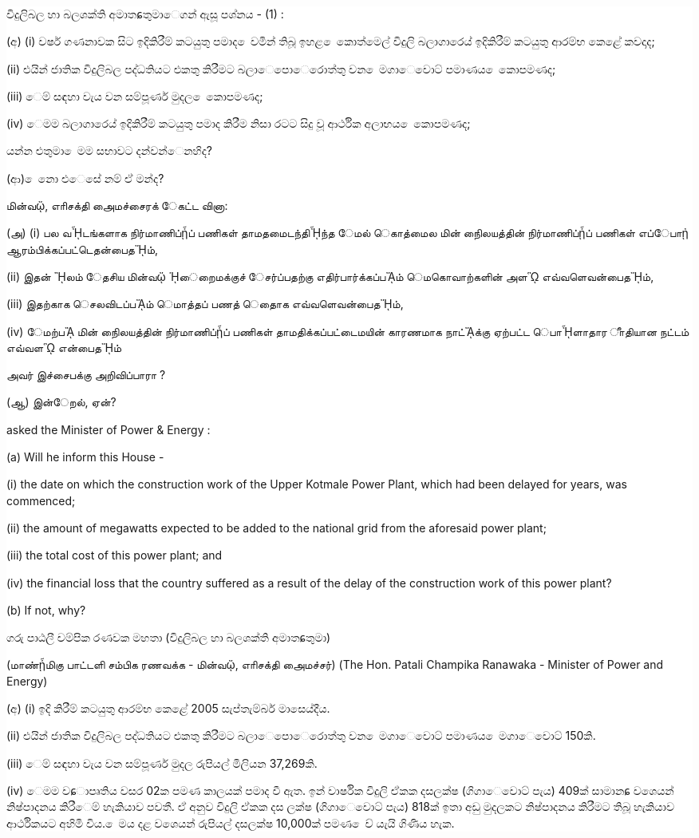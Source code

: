 විදුලිබල හා බලශක්ති අමාතɕතුමාෙගන් ඇසූ පශ්නය - (1) :

(අ) (i) වර්ෂ ගණනාවක සිට ඉදිකිරීම් කටයුතු පමාද ෙවමින් තිබූ ඉහළ ෙකොත්මෙල් විදුලි බලාගාරෙය් ඉදිකිරීම් කටයුතු ආරම්භ කෙළේ කවදාද;

(ii) එයින් ජාතික විදුලිබල පද්ධතියට එකතු කිරීමට බලාෙපොෙරොත්තු වන ෙමගාෙවොට් පමාණය ෙකොපමණද;

(iii) ෙම් සඳහා වැය වන සම්පූර්ණ මුදල ෙකොපමණද;

(iv) ෙමම බලාගාරෙය් ඉදිකිරීම් කටයුතු පමාද කිරීම නිසා රටට සිදු වූ ආර්ථික අලාභය ෙකොපමණද;

යන්න එතුමා ෙමම සභාවට දන්වන්ෙනහිද?

(ආ) ෙනො එෙසේ නම් ඒ මන්ද?

மின்வᾤ, எாிசக்தி அைமச்சைரக் ேகட்ட வினா:

(அ) (i) பல வᾞடங்களாக நிர்மாணிப்ᾗப் பணிகள் தாமதமைடந்திᾞந்த ேமல் ெகாத்மைல மின் நிைலயத்தின் நிர்மாணிப்ᾗப் பணிகள் எப்ேபாᾐ ஆரம்பிக்கப்பட்டெதன்பைதᾜம்,

(ii) இதன் ᾚலம் ேதசிய மின்வᾤ ᾙைறைமக்குச் ேசர்ப்பதற்கு எதிர்பார்க்கப்பᾌம் ெமகாெவாற்களின் அளᾫ எவ்வளெவன்பைதᾜம்,

(iii) இதற்காக ெசலவிடப்பᾌம் ெமாத்தப் பணத் ெதாைக எவ்வளெவன்பைதᾜம்,

(iv) ேமற்பᾊ மின் நிைலயத்தின் நிர்மாணிப்ᾗப் பணிகள் தாமதிக்கப்பட்டைமயின் காரணமாக நாட்ᾌக்கு ஏற்பட்ட ெபாᾞளாதார ாீதியான நட்டம் எவ்வளᾫ என்பைதᾜம்

அவர் இச்சைபக்கு அறிவிப்பாரா ?

(ஆ) இன்ேறல், ஏன்?

asked the Minister of Power & Energy :

(a) Will he inform this House -

(i) the date on which the construction work of the Upper Kotmale Power Plant, which had been delayed for years, was commenced;

(ii) the amount of megawatts expected to be added to the national grid from the aforesaid power plant;

(iii) the total cost of this power plant; and

(iv) the financial loss that the country suffered as a result of the delay of the construction work of this power plant?

(b) If not, why?

ගරු පාඨලී චම්පික රණවක මහතා (විදුලිබල හා බලශක්ති අමාතɕතුමා)

(மாண்ᾗமிகு பாட்டளி சம்பிக ரணவக்க - மின்வᾤ, எாிசக்தி அைமச்சர்) (The Hon. Patali Champika Ranawaka - Minister of Power and Energy)

(අ) (i) ඉදි කිරීම් කටයුතු ආරම්භ කෙළේ 2005 සැප්තැම්බර් මාසෙය්දීය.

(ii) එයින් ජාතික විදුලිබල පද්ධතියට එකතු කිරීමට බලාෙපොෙරොත්තු වන ෙමගාෙවොට් පමාණය ෙමගාෙවොට් 150කි.

(iii) ෙම් සඳහා වැය වන සම්පූර්ණ මුදල රුපියල් මිලියන 37,269කි.

(iv) ෙමම වɕාපෘතිය වසර 02ක පමණ කාලයක් පමාද වී ඇත. ඉන් වාර්ෂික විදුලි ඒකක දසලක්ෂ (ගිගාෙවොට් පැය) 409ක් සාමානɕ වශෙයන් නිෂ්පාදනය කිරීෙම් හැකියාව පවතී. ඒ අනුව විදුලි ඒකක දස ලක්ෂ (ගිගාෙවොට් පැය) 818ක් ඉතා අඩු මුදලකට නිෂ්පාදනය කිරීමට තිබූ හැකියාව ආර්ථිකයට අහිමි විය. ෙමය දළ වශෙයන් රුපියල් දසලක්ෂ 10,000ක් පමණ ෙව් යැයි ගිණිය හැක.
